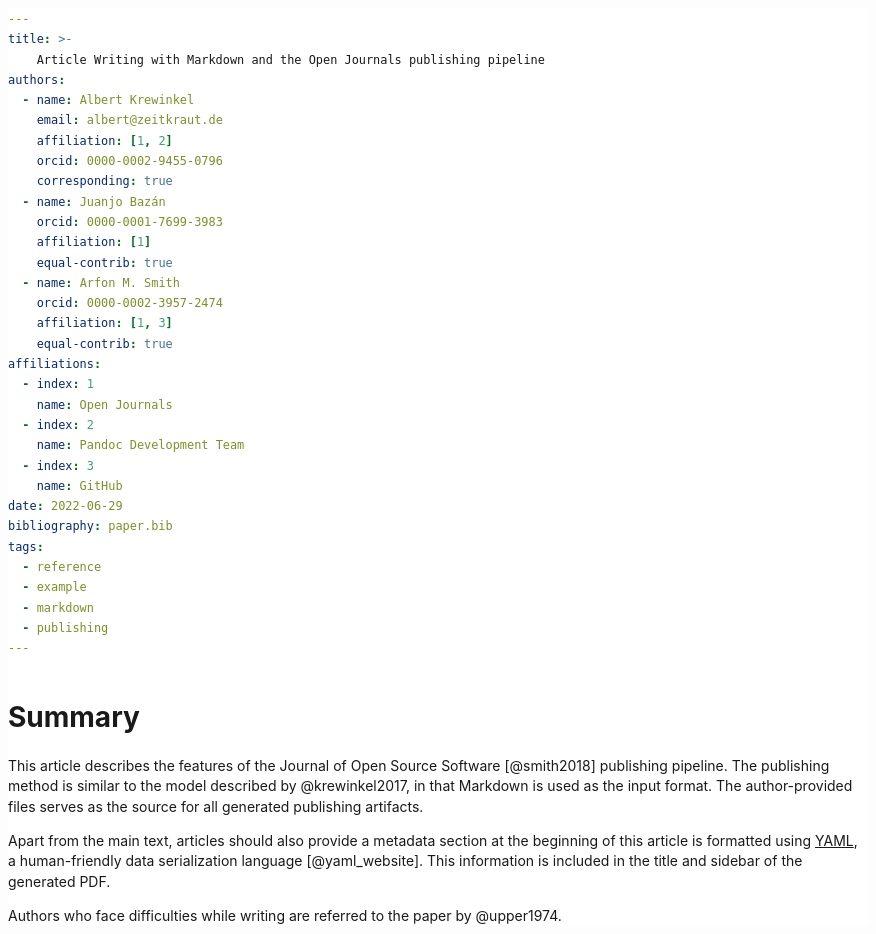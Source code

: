 ```yaml
---
title: >-
    Article Writing with Markdown and the Open Journals publishing pipeline
authors:
  - name: Albert Krewinkel
    email: albert@zeitkraut.de
    affiliation: [1, 2]
    orcid: 0000-0002-9455-0796
    corresponding: true
  - name: Juanjo Bazán
    orcid: 0000-0001-7699-3983
    affiliation: [1]
    equal-contrib: true
  - name: Arfon M. Smith
    orcid: 0000-0002-3957-2474
    affiliation: [1, 3]
    equal-contrib: true
affiliations:
  - index: 1
    name: Open Journals
  - index: 2
    name: Pandoc Development Team
  - index: 3
    name: GitHub
date: 2022-06-29
bibliography: paper.bib
tags:
  - reference
  - example
  - markdown
  - publishing
---
```


# Summary

This article describes the features of the Journal of Open Source
Software [@smith2018] publishing pipeline. The publishing method
is similar to the model described by @krewinkel2017, in that
Markdown is used as the input format. The author-provided files
serves as the source for all generated publishing artifacts.

Apart from the main text, articles should also provide a metadata
section at the beginning of this article is formatted using
[YAML], a human-friendly data serialization language
[@yaml_website]. This information is included in the title and
sidebar of the generated PDF.

Authors who face difficulties while writing are referred to the
paper by @upper1974.


[YAML]: https://yaml.org
[^1]: An open license that allows reuse.
[^markers]: Although it should be noted that some publishers prefer
[Open Journals]: https://theoj.org